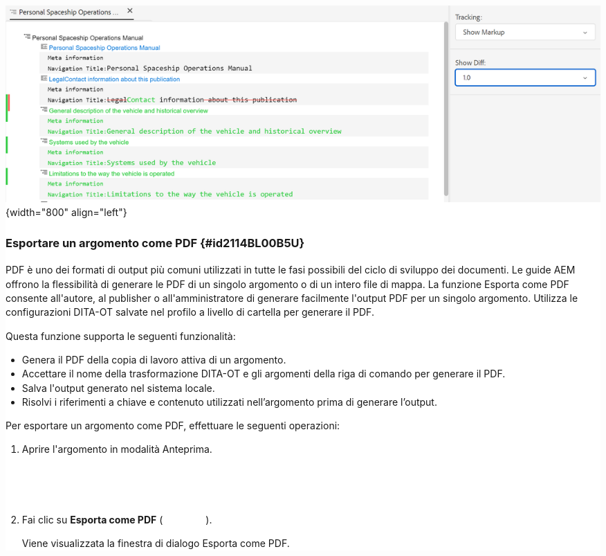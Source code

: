    ![](images/preview-map-with-track-changes.PNG){width="800" align="left"}


### Esportare un argomento come PDF {#id2114BL00B5U}

PDF è uno dei formati di output più comuni utilizzati in tutte le fasi possibili del ciclo di sviluppo dei documenti. Le guide AEM offrono la flessibilità di generare le PDF di un singolo argomento o di un intero file di mappa. La funzione Esporta come PDF consente all&#39;autore, al publisher o all&#39;amministratore di generare facilmente l&#39;output PDF per un singolo argomento. Utilizza le configurazioni DITA-OT salvate nel profilo a livello di cartella per generare il PDF.

Questa funzione supporta le seguenti funzionalità:

- Genera il PDF della copia di lavoro attiva di un argomento.
- Accettare il nome della trasformazione DITA-OT e gli argomenti della riga di comando per generare il PDF.
- Salva l&#39;output generato nel sistema locale.
- Risolvi i riferimenti a chiave e contenuto utilizzati nell’argomento prima di generare l’output.

Per esportare un argomento come PDF, effettuare le seguenti operazioni:

1. Aprire l&#39;argomento in modalità Anteprima.

1. Fai clic su **Esporta come PDF** \(![](images/export-as-pdf-icon.svg)\).

   Viene visualizzata la finestra di dialogo Esporta come PDF.
